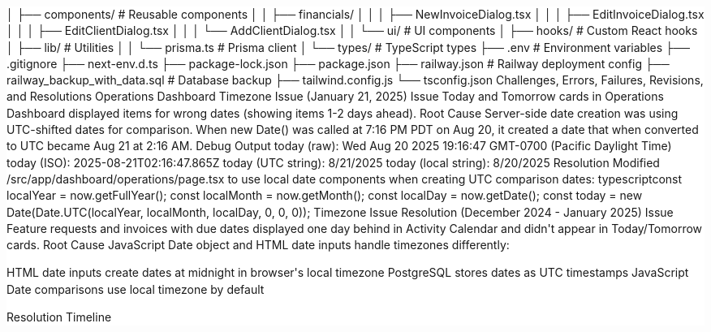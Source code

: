 │   ├── components/               # Reusable components
│   │   ├── financials/
│   │   │   ├── NewInvoiceDialog.tsx
│   │   │   ├── EditInvoiceDialog.tsx
│   │   │   ├── EditClientDialog.tsx
│   │   │   └── AddClientDialog.tsx
│   │   └── ui/                  # UI components
│   ├── hooks/                    # Custom React hooks
│   ├── lib/                      # Utilities
│   │   └── prisma.ts           # Prisma client
│   └── types/                    # TypeScript types
├── .env                          # Environment variables
├── .gitignore
├── next-env.d.ts
├── package-lock.json
├── package.json
├── railway.json                  # Railway deployment config
├── railway_backup_with_data.sql # Database backup
├── tailwind.config.js
└── tsconfig.json
Challenges, Errors, Failures, Revisions, and Resolutions
Operations Dashboard Timezone Issue (January 21, 2025)
Issue
Today and Tomorrow cards in Operations Dashboard displayed items for wrong dates (showing items 1-2 days ahead).
Root Cause
Server-side date creation was using UTC-shifted dates for comparison. When new Date() was called at 7:16 PM PDT on Aug 20, it created a date that when converted to UTC became Aug 21 at 2:16 AM.
Debug Output
today (raw): Wed Aug 20 2025 19:16:47 GMT-0700 (Pacific Daylight Time)
today (ISO): 2025-08-21T02:16:47.865Z
today (UTC string): 8/21/2025
today (local string): 8/20/2025
Resolution
Modified /src/app/dashboard/operations/page.tsx to use local date components when creating UTC comparison dates:
typescriptconst localYear = now.getFullYear();
const localMonth = now.getMonth();
const localDay = now.getDate();
const today = new Date(Date.UTC(localYear, localMonth, localDay, 0, 0, 0));
Timezone Issue Resolution (December 2024 - January 2025)
Issue
Feature requests and invoices with due dates displayed one day behind in Activity Calendar and didn't appear in Today/Tomorrow cards.
Root Cause
JavaScript Date object and HTML date inputs handle timezones differently:

HTML date inputs create dates at midnight in browser's local timezone
PostgreSQL stores dates as UTC timestamps
JavaScript Date comparisons use local timezone by default

Resolution Timeline
